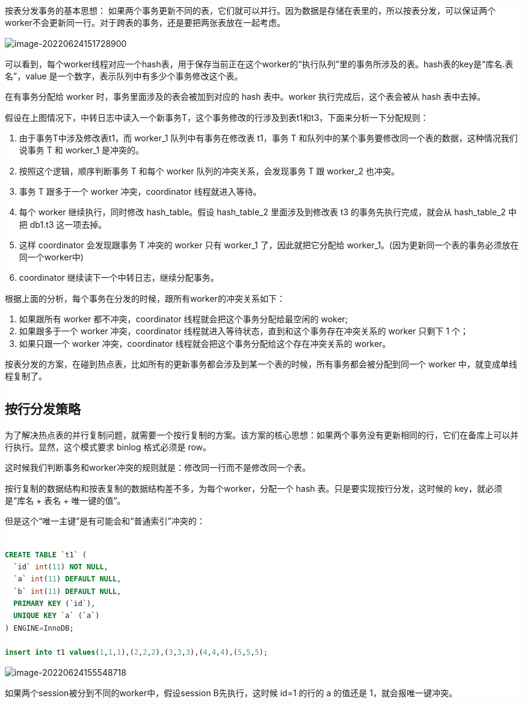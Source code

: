 按表分发事务的基本思想： 如果两个事务更新不同的表，它们就可以并行。因为数据是存储在表里的，所以按表分发，可以保证两个worker不会更新同一行。对于跨表的事务，还是要把两张表放在一起考虑。

![image-20220624151728900](https://blog-1300853183.cos.ap-chengdu.myqcloud.com/img/image-20220624151728900.png)

可以看到，每个worker线程对应一个hash表，用于保存当前正在这个worker的“执行队列”里的事务所涉及的表。hash表的key是“库名.表名”，value 是一个数字，表示队列中有多少个事务修改这个表。

在有事务分配给 worker 时，事务里面涉及的表会被加到对应的 hash 表中。worker 执行完成后，这个表会被从 hash 表中去掉。

假设在上图情况下，中转日志中读入一个新事务T，这个事务修改的行涉及到表t1和t3，下面来分析一下分配规则：

1. 由于事务T中涉及修改表t1，而 worker_1 队列中有事务在修改表 t1，事务 T 和队列中的某个事务要修改同一个表的数据，这种情况我们说事务 T 和 worker_1 是冲突的。

2. 按照这个逻辑，顺序判断事务 T 和每个 worker 队列的冲突关系，会发现事务 T 跟 worker_2 也冲突。

3. 事务 T 跟多于一个 worker 冲突，coordinator 线程就进入等待。

4. 每个 worker 继续执行，同时修改 hash_table。假设 hash_table_2 里面涉及到修改表 t3 的事务先执行完成，就会从 hash_table_2 中把 db1.t3 这一项去掉。

5. 这样 coordinator 会发现跟事务 T 冲突的 worker 只有 worker_1 了，因此就把它分配给 worker_1。(因为更新同一个表的事务必须放在同一个worker中)

6. coordinator 继续读下一个中转日志，继续分配事务。

根据上面的分析，每个事务在分发的时候，跟所有worker的冲突关系如下：

1. 如果跟所有 worker 都不冲突，coordinator 线程就会把这个事务分配给最空闲的 woker;
2. 如果跟多于一个 worker 冲突，coordinator 线程就进入等待状态，直到和这个事务存在冲突关系的 worker 只剩下 1 个；
3. 如果只跟一个 worker 冲突，coordinator 线程就会把这个事务分配给这个存在冲突关系的 worker。

按表分发的方案，在碰到热点表，比如所有的更新事务都会涉及到某一个表的时候，所有事务都会被分配到同一个 worker 中，就变成单线程复制了。

## 按行分发策略

为了解决热点表的并行复制问题，就需要一个按行复制的方案。该方案的核心思想：如果两个事务没有更新相同的行，它们在备库上可以并行执行。显然，这个模式要求 binlog 格式必须是 row。

这时候我们判断事务和worker冲突的规则就是：修改同一行而不是修改同一个表。

按行复制的数据结构和按表复制的数据结构差不多，为每个worker，分配一个 hash 表。只是要实现按行分发，这时候的 key，就必须是“库名 + 表名 + 唯一键的值”。

但是这个“唯一主键”是有可能会和“普通索引”冲突的：

```sql

CREATE TABLE `t1` (
  `id` int(11) NOT NULL,
  `a` int(11) DEFAULT NULL,
  `b` int(11) DEFAULT NULL,
  PRIMARY KEY (`id`),
  UNIQUE KEY `a` (`a`)
) ENGINE=InnoDB;

insert into t1 values(1,1,1),(2,2,2),(3,3,3),(4,4,4),(5,5,5);
```

![image-20220624155548718](https://blog-1300853183.cos.ap-chengdu.myqcloud.com/img/image-20220624155548718.png)

如果两个session被分到不同的worker中，假设session B先执行，这时候 id=1 的行的 a 的值还是 1，就会报唯一键冲突。
